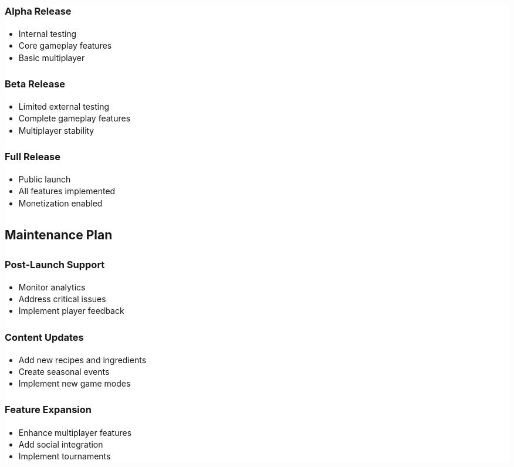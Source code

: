 ### Alpha Release
- Internal testing
- Core gameplay features
- Basic multiplayer

### Beta Release
- Limited external testing
- Complete gameplay features
- Multiplayer stability

### Full Release
- Public launch
- All features implemented
- Monetization enabled

## Maintenance Plan

### Post-Launch Support
- Monitor analytics
- Address critical issues
- Implement player feedback

### Content Updates
- Add new recipes and ingredients
- Create seasonal events
- Implement new game modes

### Feature Expansion
- Enhance multiplayer features
- Add social integration
- Implement tournaments
